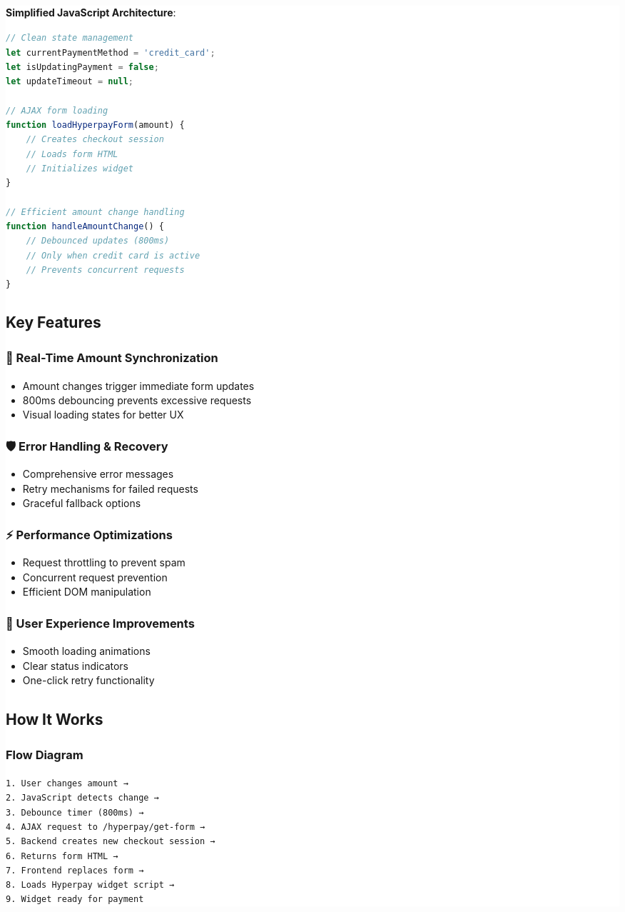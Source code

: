 **Simplified JavaScript Architecture**:

```javascript
// Clean state management
let currentPaymentMethod = 'credit_card';
let isUpdatingPayment = false;
let updateTimeout = null;

// AJAX form loading
function loadHyperpayForm(amount) {
    // Creates checkout session
    // Loads form HTML
    // Initializes widget
}

// Efficient amount change handling
function handleAmountChange() {
    // Debounced updates (800ms)
    // Only when credit card is active
    // Prevents concurrent requests
}
```

## Key Features

### 🚀 Real-Time Amount Synchronization
- Amount changes trigger immediate form updates
- 800ms debouncing prevents excessive requests
- Visual loading states for better UX

### 🛡️ Error Handling & Recovery
- Comprehensive error messages
- Retry mechanisms for failed requests
- Graceful fallback options

### ⚡ Performance Optimizations
- Request throttling to prevent spam
- Concurrent request prevention
- Efficient DOM manipulation

### 🎯 User Experience Improvements
- Smooth loading animations
- Clear status indicators
- One-click retry functionality

## How It Works

### Flow Diagram
```
1. User changes amount → 
2. JavaScript detects change →
3. Debounce timer (800ms) →
4. AJAX request to /hyperpay/get-form →
5. Backend creates new checkout session →
6. Returns form HTML →
7. Frontend replaces form →
8. Loads Hyperpay widget script →
9. Widget ready for payment
```
